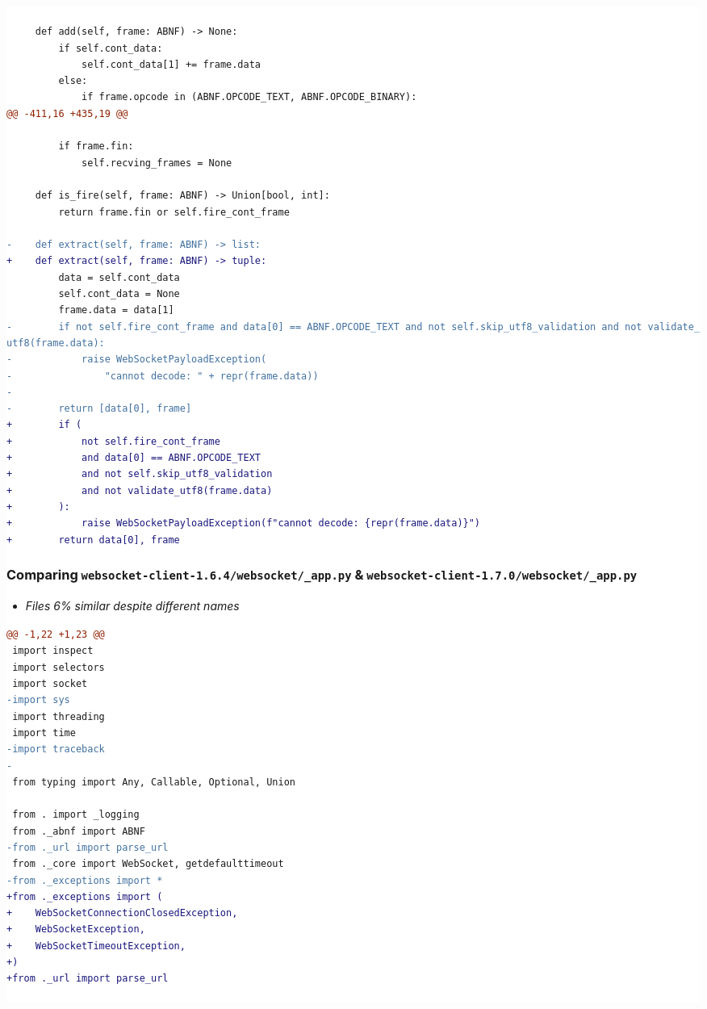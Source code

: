 ```diff
 
     def add(self, frame: ABNF) -> None:
         if self.cont_data:
             self.cont_data[1] += frame.data
         else:
             if frame.opcode in (ABNF.OPCODE_TEXT, ABNF.OPCODE_BINARY):
@@ -411,16 +435,19 @@
 
         if frame.fin:
             self.recving_frames = None
 
     def is_fire(self, frame: ABNF) -> Union[bool, int]:
         return frame.fin or self.fire_cont_frame
 
-    def extract(self, frame: ABNF) -> list:
+    def extract(self, frame: ABNF) -> tuple:
         data = self.cont_data
         self.cont_data = None
         frame.data = data[1]
-        if not self.fire_cont_frame and data[0] == ABNF.OPCODE_TEXT and not self.skip_utf8_validation and not validate_utf8(frame.data):
-            raise WebSocketPayloadException(
-                "cannot decode: " + repr(frame.data))
-
-        return [data[0], frame]
+        if (
+            not self.fire_cont_frame
+            and data[0] == ABNF.OPCODE_TEXT
+            and not self.skip_utf8_validation
+            and not validate_utf8(frame.data)
+        ):
+            raise WebSocketPayloadException(f"cannot decode: {repr(frame.data)}")
+        return data[0], frame
```

### Comparing `websocket-client-1.6.4/websocket/_app.py` & `websocket-client-1.7.0/websocket/_app.py`

 * *Files 6% similar despite different names*

```diff
@@ -1,22 +1,23 @@
 import inspect
 import selectors
 import socket
-import sys
 import threading
 import time
-import traceback
-
 from typing import Any, Callable, Optional, Union
 
 from . import _logging
 from ._abnf import ABNF
-from ._url import parse_url
 from ._core import WebSocket, getdefaulttimeout
-from ._exceptions import *
+from ._exceptions import (
+    WebSocketConnectionClosedException,
+    WebSocketException,
+    WebSocketTimeoutException,
+)
+from ._url import parse_url
 
```